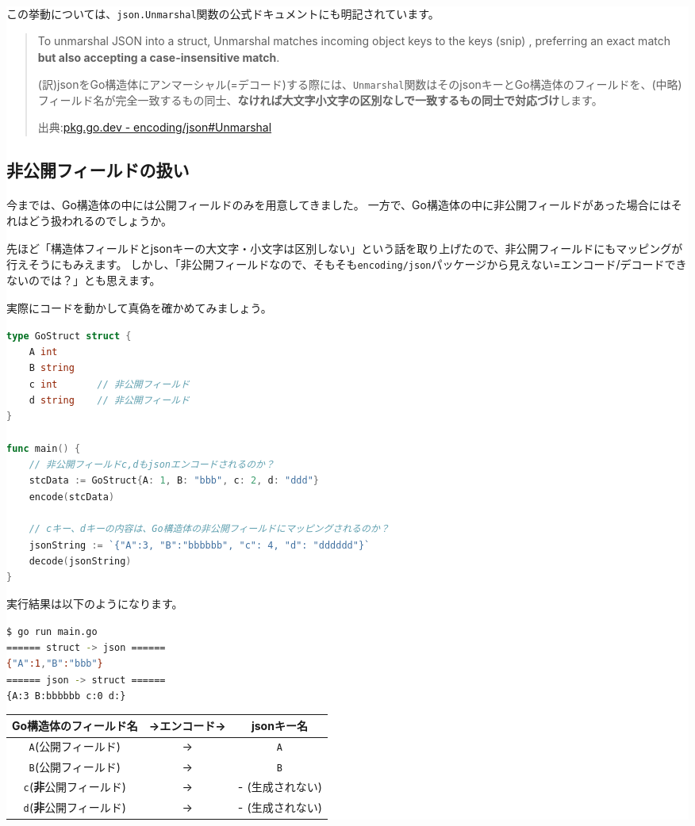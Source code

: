 この挙動については、`json.Unmarshal`関数の公式ドキュメントにも明記されています。
> To unmarshal JSON into a struct, Unmarshal matches incoming object keys to the keys (snip) , preferring an exact match **but also accepting a case-insensitive match**.
> 
> (訳)jsonをGo構造体にアンマーシャル(=デコード)する際には、`Unmarshal`関数はそのjsonキーとGo構造体のフィールドを、(中略)フィールド名が完全一致するもの同士、**なければ大文字小文字の区別なしで一致するもの同士で対応づけ**します。
>
> 出典:[pkg.go.dev - encoding/json#Unmarshal](https://pkg.go.dev/encoding/json#Unmarshal)

## 非公開フィールドの扱い
今までは、Go構造体の中には公開フィールドのみを用意してきました。
一方で、Go構造体の中に非公開フィールドがあった場合にはそれはどう扱われるのでしょうか。

先ほど「構造体フィールドとjsonキーの大文字・小文字は区別しない」という話を取り上げたので、非公開フィールドにもマッピングが行えそうにもみえます。
しかし、「非公開フィールドなので、そもそも`encoding/json`パッケージから見えない=エンコード/デコードできないのでは？」とも思えます。

実際にコードを動かして真偽を確かめてみましょう。
```go
type GoStruct struct {
	A int
	B string
	c int		// 非公開フィールド
	d string	// 非公開フィールド
}

func main() {
	// 非公開フィールドc,dもjsonエンコードされるのか？
	stcData := GoStruct{A: 1, B: "bbb", c: 2, d: "ddd"}
	encode(stcData)

	// cキー、dキーの内容は、Go構造体の非公開フィールドにマッピングされるのか？
	jsonString := `{"A":3, "B":"bbbbbb", "c": 4, "d": "dddddd"}`
	decode(jsonString)
}
```
実行結果は以下のようになります。
```bash
$ go run main.go
====== struct -> json ======
{"A":1,"B":"bbb"}
====== json -> struct ======
{A:3 B:bbbbbb c:0 d:}
```

| Go構造体のフィールド名 | →エンコード→ | jsonキー名 |
| :---: | :---: | :---: |
| `A`(公開フィールド) | → | `A` |
| `B`(公開フィールド) | → | `B` |
| `c`(**非**公開フィールド) | → | - (生成されない) |
| `d`(**非**公開フィールド) | → | - (生成されない) |
